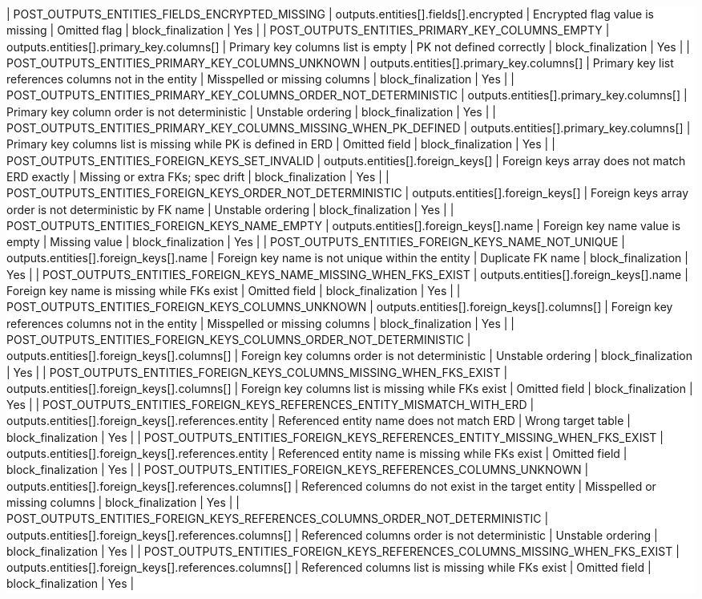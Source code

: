 | POST\_OUTPUTS\_ENTITIES\_FIELDS\_ENCRYPTED\_MISSING                                    | outputs.entities\[].fields\[].encrypted                    | Encrypted flag value is missing                                        | Omitted flag                                    | block\_finalization | Yes                     |
| POST\_OUTPUTS\_ENTITIES\_PRIMARY\_KEY\_COLUMNS\_EMPTY                                  | outputs.entities\[].primary\_key.columns\[]                | Primary key columns list is empty                                      | PK not defined correctly                        | block\_finalization | Yes                     |
| POST\_OUTPUTS\_ENTITIES\_PRIMARY\_KEY\_COLUMNS\_UNKNOWN                                | outputs.entities\[].primary\_key.columns\[]                | Primary key list references columns not in the entity                  | Misspelled or missing columns                   | block\_finalization | Yes                     |
| POST\_OUTPUTS\_ENTITIES\_PRIMARY\_KEY\_COLUMNS\_ORDER\_NOT\_DETERMINISTIC              | outputs.entities\[].primary\_key.columns\[]                | Primary key column order is not deterministic                          | Unstable ordering                               | block\_finalization | Yes                     |
| POST\_OUTPUTS\_ENTITIES\_PRIMARY\_KEY\_COLUMNS\_MISSING\_WHEN\_PK\_DEFINED             | outputs.entities\[].primary\_key.columns\[]                | Primary key columns list is missing while PK is defined in ERD         | Omitted field                                   | block\_finalization | Yes                     |
| POST\_OUTPUTS\_ENTITIES\_FOREIGN\_KEYS\_SET\_INVALID                                   | outputs.entities\[].foreign\_keys\[]                       | Foreign keys array does not match ERD exactly                          | Missing or extra FKs; spec drift                | block\_finalization | Yes                     |
| POST\_OUTPUTS\_ENTITIES\_FOREIGN\_KEYS\_ORDER\_NOT\_DETERMINISTIC                      | outputs.entities\[].foreign\_keys\[]                       | Foreign keys array order is not deterministic by FK name               | Unstable ordering                               | block\_finalization | Yes                     |
| POST\_OUTPUTS\_ENTITIES\_FOREIGN\_KEYS\_NAME\_EMPTY                                    | outputs.entities\[].foreign\_keys\[].name                  | Foreign key name value is empty                                        | Missing value                                   | block\_finalization | Yes                     |
| POST\_OUTPUTS\_ENTITIES\_FOREIGN\_KEYS\_NAME\_NOT\_UNIQUE                              | outputs.entities\[].foreign\_keys\[].name                  | Foreign key name is not unique within the entity                       | Duplicate FK name                               | block\_finalization | Yes                     |
| POST\_OUTPUTS\_ENTITIES\_FOREIGN\_KEYS\_NAME\_MISSING\_WHEN\_FKS\_EXIST                | outputs.entities\[].foreign\_keys\[].name                  | Foreign key name is missing while FKs exist                            | Omitted field                                   | block\_finalization | Yes                     |
| POST\_OUTPUTS\_ENTITIES\_FOREIGN\_KEYS\_COLUMNS\_UNKNOWN                               | outputs.entities\[].foreign\_keys\[].columns\[]            | Foreign key references columns not in the entity                       | Misspelled or missing columns                   | block\_finalization | Yes                     |
| POST\_OUTPUTS\_ENTITIES\_FOREIGN\_KEYS\_COLUMNS\_ORDER\_NOT\_DETERMINISTIC             | outputs.entities\[].foreign\_keys\[].columns\[]            | Foreign key columns order is not deterministic                         | Unstable ordering                               | block\_finalization | Yes                     |
| POST\_OUTPUTS\_ENTITIES\_FOREIGN\_KEYS\_COLUMNS\_MISSING\_WHEN\_FKS\_EXIST             | outputs.entities\[].foreign\_keys\[].columns\[]            | Foreign key columns list is missing while FKs exist                    | Omitted field                                   | block\_finalization | Yes                     |
| POST\_OUTPUTS\_ENTITIES\_FOREIGN\_KEYS\_REFERENCES\_ENTITY\_MISMATCH\_WITH\_ERD        | outputs.entities\[].foreign\_keys\[].references.entity     | Referenced entity name does not match ERD                              | Wrong target table                              | block\_finalization | Yes                     |
| POST\_OUTPUTS\_ENTITIES\_FOREIGN\_KEYS\_REFERENCES\_ENTITY\_MISSING\_WHEN\_FKS\_EXIST  | outputs.entities\[].foreign\_keys\[].references.entity     | Referenced entity name is missing while FKs exist                      | Omitted field                                   | block\_finalization | Yes                     |
| POST\_OUTPUTS\_ENTITIES\_FOREIGN\_KEYS\_REFERENCES\_COLUMNS\_UNKNOWN                   | outputs.entities\[].foreign\_keys\[].references.columns\[] | Referenced columns do not exist in the target entity                   | Misspelled or missing columns                   | block\_finalization | Yes                     |
| POST\_OUTPUTS\_ENTITIES\_FOREIGN\_KEYS\_REFERENCES\_COLUMNS\_ORDER\_NOT\_DETERMINISTIC | outputs.entities\[].foreign\_keys\[].references.columns\[] | Referenced columns order is not deterministic                          | Unstable ordering                               | block\_finalization | Yes                     |
| POST\_OUTPUTS\_ENTITIES\_FOREIGN\_KEYS\_REFERENCES\_COLUMNS\_MISSING\_WHEN\_FKS\_EXIST | outputs.entities\[].foreign\_keys\[].references.columns\[] | Referenced columns list is missing while FKs exist                     | Omitted field                                   | block\_finalization | Yes                     |